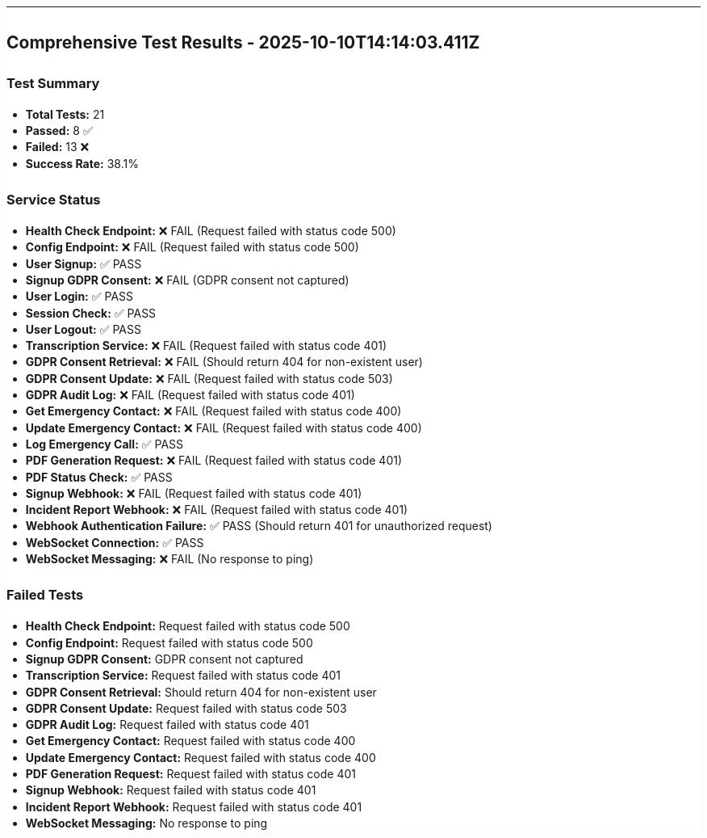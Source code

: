 
---


## Comprehensive Test Results - 2025-10-10T14:14:03.411Z

### Test Summary
- **Total Tests:** 21
- **Passed:** 8 ✅
- **Failed:** 13 ❌
- **Success Rate:** 38.1%

### Service Status
- **Health Check Endpoint:** ❌ FAIL (Request failed with status code 500)
- **Config Endpoint:** ❌ FAIL (Request failed with status code 500)
- **User Signup:** ✅ PASS
- **Signup GDPR Consent:** ❌ FAIL (GDPR consent not captured)
- **User Login:** ✅ PASS
- **Session Check:** ✅ PASS
- **User Logout:** ✅ PASS
- **Transcription Service:** ❌ FAIL (Request failed with status code 401)
- **GDPR Consent Retrieval:** ❌ FAIL (Should return 404 for non-existent user)
- **GDPR Consent Update:** ❌ FAIL (Request failed with status code 503)
- **GDPR Audit Log:** ❌ FAIL (Request failed with status code 401)
- **Get Emergency Contact:** ❌ FAIL (Request failed with status code 400)
- **Update Emergency Contact:** ❌ FAIL (Request failed with status code 400)
- **Log Emergency Call:** ✅ PASS
- **PDF Generation Request:** ❌ FAIL (Request failed with status code 401)
- **PDF Status Check:** ✅ PASS
- **Signup Webhook:** ❌ FAIL (Request failed with status code 401)
- **Incident Report Webhook:** ❌ FAIL (Request failed with status code 401)
- **Webhook Authentication Failure:** ✅ PASS (Should return 401 for unauthorized request)
- **WebSocket Connection:** ✅ PASS
- **WebSocket Messaging:** ❌ FAIL (No response to ping)


### Failed Tests
- **Health Check Endpoint:** Request failed with status code 500
- **Config Endpoint:** Request failed with status code 500
- **Signup GDPR Consent:** GDPR consent not captured
- **Transcription Service:** Request failed with status code 401
- **GDPR Consent Retrieval:** Should return 404 for non-existent user
- **GDPR Consent Update:** Request failed with status code 503
- **GDPR Audit Log:** Request failed with status code 401
- **Get Emergency Contact:** Request failed with status code 400
- **Update Emergency Contact:** Request failed with status code 400
- **PDF Generation Request:** Request failed with status code 401
- **Signup Webhook:** Request failed with status code 401
- **Incident Report Webhook:** Request failed with status code 401
- **WebSocket Messaging:** No response to ping
